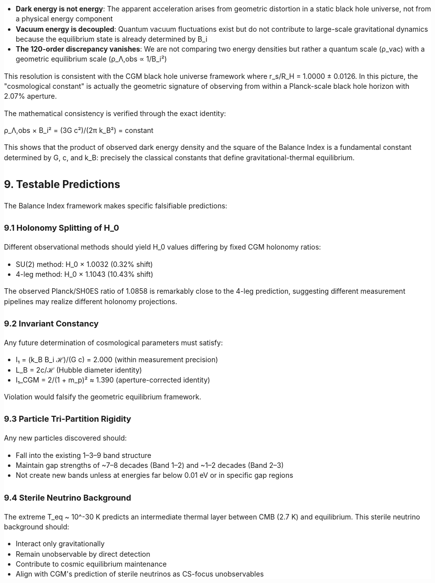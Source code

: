 - **Dark energy is not energy**: The apparent acceleration arises from geometric distortion in a static black hole universe, not from a physical energy component
- **Vacuum energy is decoupled**: Quantum vacuum fluctuations exist but do not contribute to large-scale gravitational dynamics because the equilibrium state is already determined by B_i
- **The 120-order discrepancy vanishes**: We are not comparing two energy densities but rather a quantum scale (ρ_vac) with a geometric equilibrium scale (ρ_Λ,obs ∝ 1/B_i²)

This resolution is consistent with the CGM black hole universe framework where r_s/R_H = 1.0000 ± 0.0126. In this picture, the "cosmological constant" is actually the geometric signature of observing from within a Planck-scale black hole horizon with 2.07% aperture.

The mathematical consistency is verified through the exact identity:

ρ_Λ,obs × B_i² = (3G c²)/(2π k_B²) = constant

This shows that the product of observed dark energy density and the square of the Balance Index is a fundamental constant determined by G, c, and k_B: precisely the classical constants that define gravitational-thermal equilibrium.

## 9. Testable Predictions

The Balance Index framework makes specific falsifiable predictions:

### 9.1 Holonomy Splitting of H_0

Different observational methods should yield H_0 values differing by fixed CGM holonomy ratios:
- SU(2) method: H_0 × 1.0032 (0.32% shift)
- 4-leg method: H_0 × 1.1043 (10.43% shift)

The observed Planck/SH0ES ratio of 1.0858 is remarkably close to the 4-leg prediction, suggesting different measurement pipelines may realize different holonomy projections.

### 9.2 Invariant Constancy

Any future determination of cosmological parameters must satisfy:
- I₁ = (k_B B_i ℋ)/(G c) = 2.000 (within measurement precision)
- L_B = 2c/ℋ (Hubble diameter identity)
- I₁_CGM = 2/(1 + m_p)² ≈ 1.390 (aperture-corrected identity)

Violation would falsify the geometric equilibrium framework.

### 9.3 Particle Tri-Partition Rigidity

Any new particles discovered should:
- Fall into the existing 1–3–9 band structure
- Maintain gap strengths of ~7–8 decades (Band 1–2) and ~1–2 decades (Band 2–3)
- Not create new bands unless at energies far below 0.01 eV or in specific gap regions

### 9.4 Sterile Neutrino Background

The extreme T_eq ~ 10^-30 K predicts an intermediate thermal layer between CMB (2.7 K) and equilibrium. This sterile neutrino background should:
- Interact only gravitationally  
- Remain unobservable by direct detection
- Contribute to cosmic equilibrium maintenance
- Align with CGM's prediction of sterile neutrinos as CS-focus unobservables
